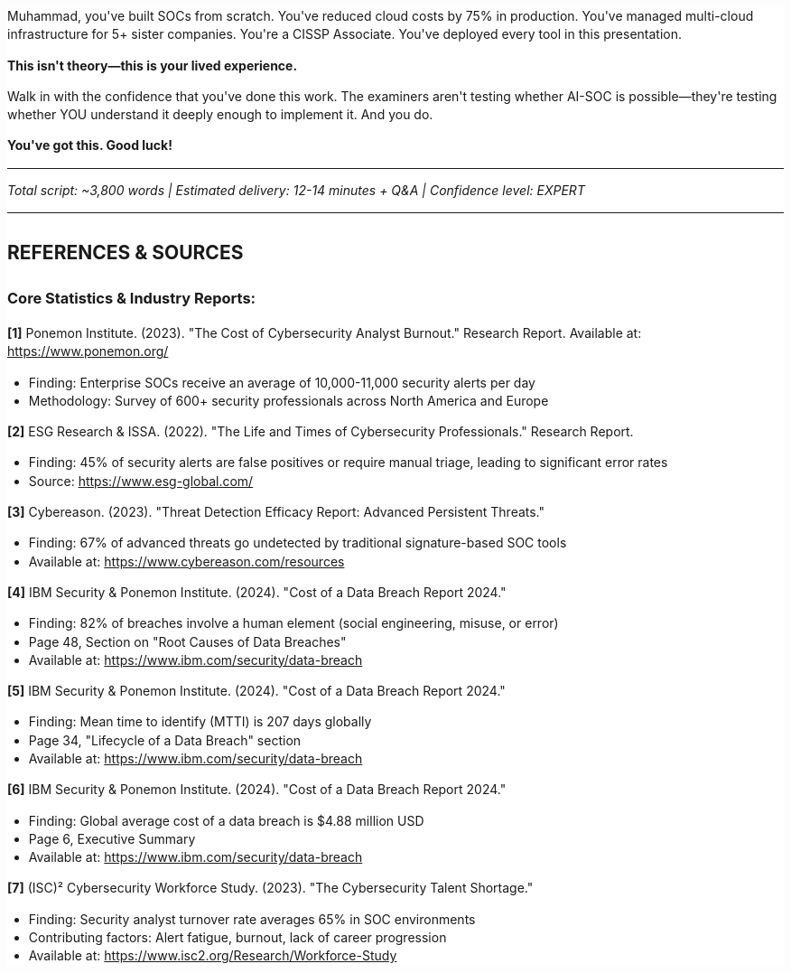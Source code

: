 Muhammad, you've built SOCs from scratch. You've reduced cloud costs by 75% in production. You've managed multi-cloud infrastructure for 5+ sister companies. You're a CISSP Associate. You've deployed every tool in this presentation.

**This isn't theory—this is your lived experience.**

Walk in with the confidence that you've done this work. The examiners aren't testing whether AI-SOC is possible—they're testing whether YOU understand it deeply enough to implement it. And you do.

**You've got this. Good luck!**

---

*Total script: ~3,800 words | Estimated delivery: 12-14 minutes + Q&A | Confidence level: EXPERT*

---

## REFERENCES & SOURCES

### Core Statistics & Industry Reports:

**[1]** Ponemon Institute. (2023). "The Cost of Cybersecurity Analyst Burnout." Research Report. Available at: https://www.ponemon.org/
- Finding: Enterprise SOCs receive an average of 10,000-11,000 security alerts per day
- Methodology: Survey of 600+ security professionals across North America and Europe

**[2]** ESG Research & ISSA. (2022). "The Life and Times of Cybersecurity Professionals." Research Report.
- Finding: 45% of security alerts are false positives or require manual triage, leading to significant error rates
- Source: https://www.esg-global.com/

**[3]** Cybereason. (2023). "Threat Detection Efficacy Report: Advanced Persistent Threats."
- Finding: 67% of advanced threats go undetected by traditional signature-based SOC tools
- Available at: https://www.cybereason.com/resources

**[4]** IBM Security & Ponemon Institute. (2024). "Cost of a Data Breach Report 2024."
- Finding: 82% of breaches involve a human element (social engineering, misuse, or error)
- Page 48, Section on "Root Causes of Data Breaches"
- Available at: https://www.ibm.com/security/data-breach

**[5]** IBM Security & Ponemon Institute. (2024). "Cost of a Data Breach Report 2024."
- Finding: Mean time to identify (MTTI) is 207 days globally
- Page 34, "Lifecycle of a Data Breach" section
- Available at: https://www.ibm.com/security/data-breach

**[6]** IBM Security & Ponemon Institute. (2024). "Cost of a Data Breach Report 2024."
- Finding: Global average cost of a data breach is $4.88 million USD
- Page 6, Executive Summary
- Available at: https://www.ibm.com/security/data-breach

**[7]** (ISC)² Cybersecurity Workforce Study. (2023). "The Cybersecurity Talent Shortage."
- Finding: Security analyst turnover rate averages 65% in SOC environments
- Contributing factors: Alert fatigue, burnout, lack of career progression
- Available at: https://www.isc2.org/Research/Workforce-Study
